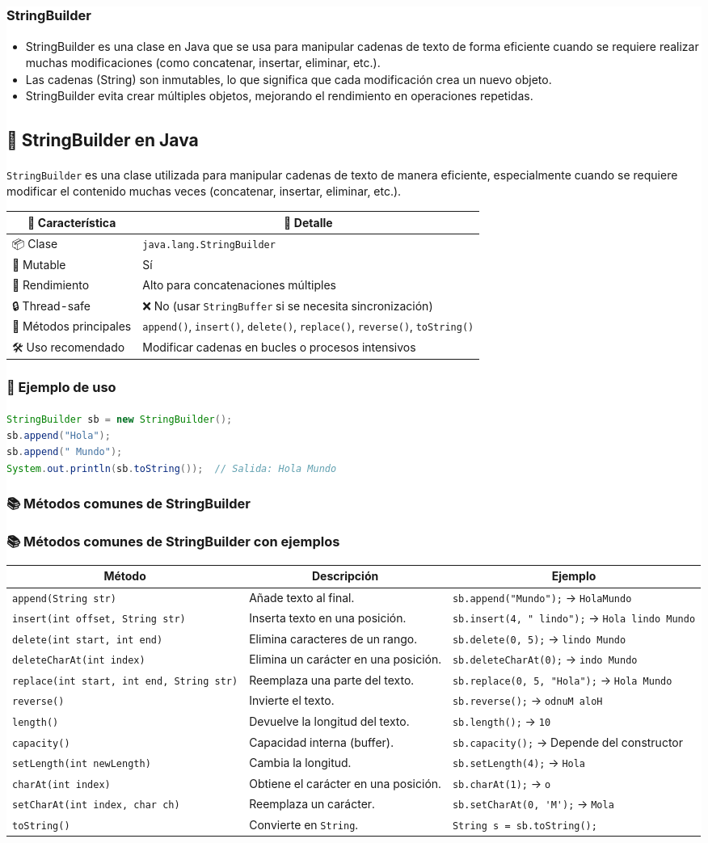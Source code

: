 ### StringBuilder
- StringBuilder es una clase en Java que se usa para manipular cadenas de texto de forma eficiente cuando se requiere realizar muchas modificaciones (como concatenar, insertar, eliminar, etc.).
- Las cadenas (String) son inmutables, lo que significa que cada modificación crea un nuevo objeto.
- StringBuilder evita crear múltiples objetos, mejorando el rendimiento en operaciones repetidas.

## 📌 StringBuilder en Java

`StringBuilder` es una clase utilizada para manipular cadenas de texto de manera eficiente, especialmente cuando se requiere modificar el contenido muchas veces (concatenar, insertar, eliminar, etc.).

| 🧩 Característica         | 📝 Detalle                                                                 |
|--------------------------|----------------------------------------------------------------------------|
| 📦 Clase                 | `java.lang.StringBuilder`                                                  |
| 🔄 Mutable               | Sí                                                                         |
| 🚀 Rendimiento           | Alto para concatenaciones múltiples                                        |
| 🔒 Thread-safe           | ❌ No (usar `StringBuffer` si se necesita sincronización)                  |
| 🧰 Métodos principales   | `append()`, `insert()`, `delete()`, `replace()`, `reverse()`, `toString()` |
| 🛠️ Uso recomendado       | Modificar cadenas en bucles o procesos intensivos                          |

### 🔧 Ejemplo de uso

```java
StringBuilder sb = new StringBuilder();
sb.append("Hola");
sb.append(" Mundo");
System.out.println(sb.toString());  // Salida: Hola Mundo
```

### 📚 Métodos comunes de StringBuilder

### 📚 Métodos comunes de StringBuilder con ejemplos

| Método | Descripción | Ejemplo |
|--------|-------------|---------|
| `append(String str)` | Añade texto al final. | `sb.append("Mundo");` → `HolaMundo` |
| `insert(int offset, String str)` | Inserta texto en una posición. | `sb.insert(4, " lindo");` → `Hola lindo Mundo` |
| `delete(int start, int end)` | Elimina caracteres de un rango. | `sb.delete(0, 5);` → `lindo Mundo` |
| `deleteCharAt(int index)` | Elimina un carácter en una posición. | `sb.deleteCharAt(0);` → `indo Mundo` |
| `replace(int start, int end, String str)` | Reemplaza una parte del texto. | `sb.replace(0, 5, "Hola");` → `Hola Mundo` |
| `reverse()` | Invierte el texto. | `sb.reverse();` → `odnuM aloH` |
| `length()` | Devuelve la longitud del texto. | `sb.length();` → `10` |
| `capacity()` | Capacidad interna (buffer). | `sb.capacity();` → Depende del constructor |
| `setLength(int newLength)` | Cambia la longitud. | `sb.setLength(4);` → `Hola` |
| `charAt(int index)` | Obtiene el carácter en una posición. | `sb.charAt(1);` → `o` |
| `setCharAt(int index, char ch)` | Reemplaza un carácter. | `sb.setCharAt(0, 'M');` → `Mola` |
| `toString()` | Convierte en `String`. | `String s = sb.toString();` |

